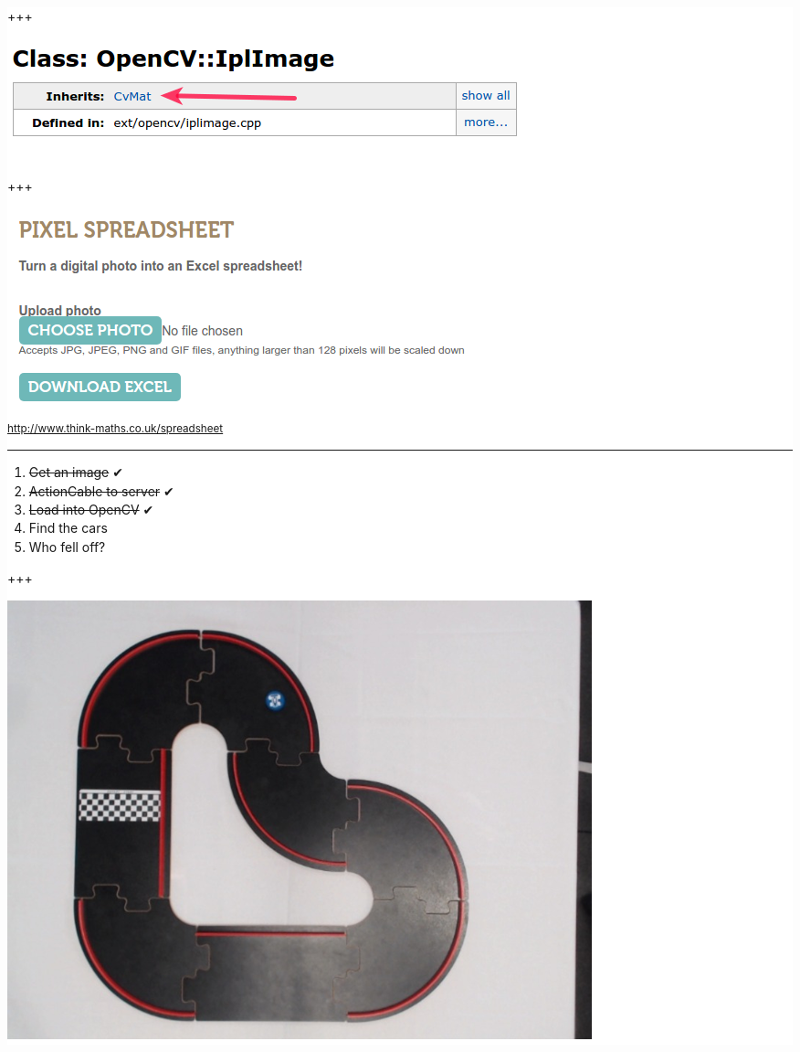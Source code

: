 +++

![](pitchme/open_cv_ipl_cv_mat.png)

+++

![](pitchme/pixel_spreadsheet_1.png)

<small>http://www.think-maths.co.uk/spreadsheet</small>

---

1. ~~Get an image~~ &#10004;
1. ~~ActionCable to server~~ &#10004;
1. ~~Load into OpenCV~~ &#10004;
1. Find the cars
1. Who fell off?

+++

![](pitchme/find_blue_on_track.png)
